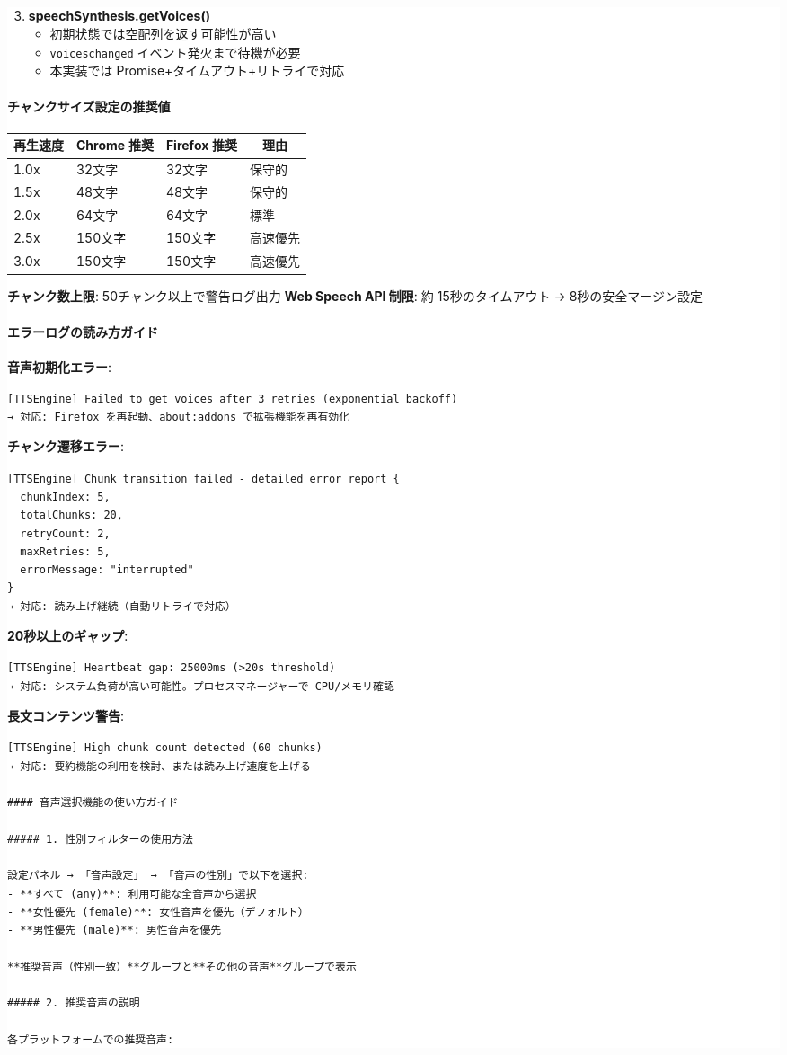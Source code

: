 3. **speechSynthesis.getVoices()**
   - 初期状態では空配列を返す可能性が高い
   - `voiceschanged` イベント発火まで待機が必要
   - 本実装では Promise+タイムアウト+リトライで対応

#### チャンクサイズ設定の推奨値

| 再生速度 | Chrome 推奨 | Firefox 推奨 | 理由 |
|----------|-----------|------------|------|
| 1.0x | 32文字 | 32文字 | 保守的 |
| 1.5x | 48文字 | 48文字 | 保守的 |
| 2.0x | 64文字 | 64文字 | 標準 |
| 2.5x | 150文字 | 150文字 | 高速優先 |
| 3.0x | 150文字 | 150文字 | 高速優先 |

**チャンク数上限**: 50チャンク以上で警告ログ出力
**Web Speech API 制限**: 約 15秒のタイムアウト → 8秒の安全マージン設定

#### エラーログの読み方ガイド

**音声初期化エラー**:
```
[TTSEngine] Failed to get voices after 3 retries (exponential backoff)
→ 対応: Firefox を再起動、about:addons で拡張機能を再有効化
```

**チャンク遷移エラー**:
```
[TTSEngine] Chunk transition failed - detailed error report {
  chunkIndex: 5,
  totalChunks: 20,
  retryCount: 2,
  maxRetries: 5,
  errorMessage: "interrupted"
}
→ 対応: 読み上げ継続（自動リトライで対応）
```

**20秒以上のギャップ**:
```
[TTSEngine] Heartbeat gap: 25000ms (>20s threshold)
→ 対応: システム負荷が高い可能性。プロセスマネージャーで CPU/メモリ確認
```

**長文コンテンツ警告**:
```
[TTSEngine] High chunk count detected (60 chunks)
→ 対応: 要約機能の利用を検討、または読み上げ速度を上げる

#### 音声選択機能の使い方ガイド

##### 1. 性別フィルターの使用方法

設定パネル → 「音声設定」 → 「音声の性別」で以下を選択:
- **すべて (any)**: 利用可能な全音声から選択
- **女性優先 (female)**: 女性音声を優先（デフォルト）
- **男性優先 (male)**: 男性音声を優先

**推奨音声（性別一致）**グループと**その他の音声**グループで表示

##### 2. 推奨音声の説明

各プラットフォームでの推奨音声:

```